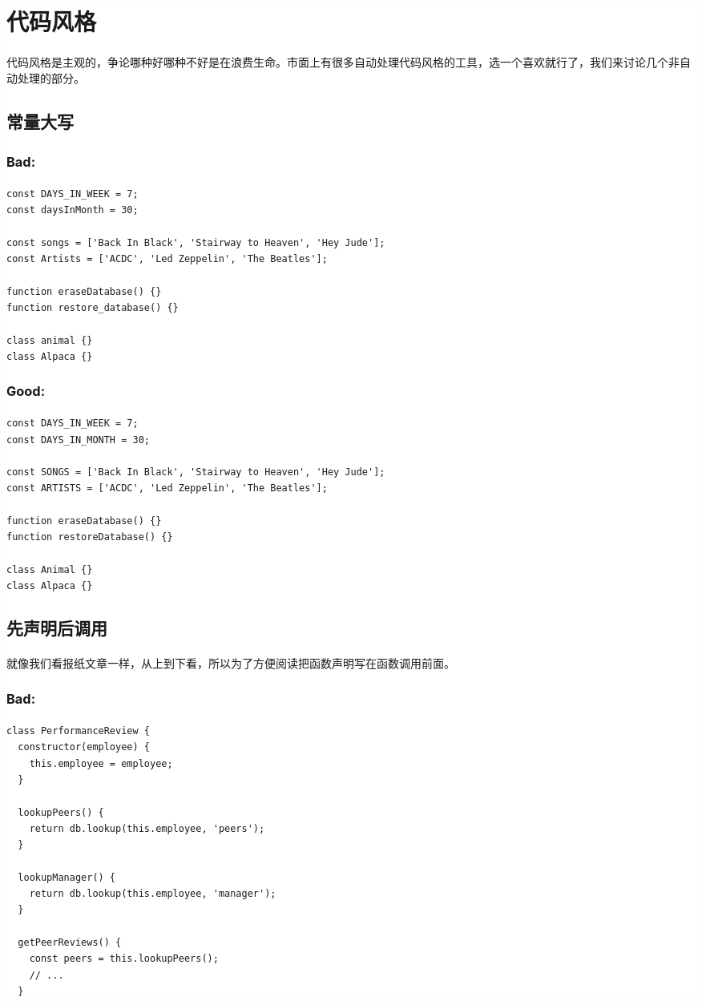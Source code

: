 # 代码风格

代码风格是主观的，争论哪种好哪种不好是在浪费生命。市面上有很多自动处理代码风格的工具，选一个喜欢就行了，我们来讨论几个非自动处理的部分。

## 常量大写

### Bad:

```
const DAYS_IN_WEEK = 7;
const daysInMonth = 30;

const songs = ['Back In Black', 'Stairway to Heaven', 'Hey Jude'];
const Artists = ['ACDC', 'Led Zeppelin', 'The Beatles'];

function eraseDatabase() {}
function restore_database() {}

class animal {}
class Alpaca {}
```

### Good:

```
const DAYS_IN_WEEK = 7;
const DAYS_IN_MONTH = 30;

const SONGS = ['Back In Black', 'Stairway to Heaven', 'Hey Jude'];
const ARTISTS = ['ACDC', 'Led Zeppelin', 'The Beatles'];

function eraseDatabase() {}
function restoreDatabase() {}

class Animal {}
class Alpaca {}
```

## 先声明后调用

就像我们看报纸文章一样，从上到下看，所以为了方便阅读把函数声明写在函数调用前面。

### Bad:

```
class PerformanceReview {
  constructor(employee) {
    this.employee = employee;
  }

  lookupPeers() {
    return db.lookup(this.employee, 'peers');
  }

  lookupManager() {
    return db.lookup(this.employee, 'manager');
  }

  getPeerReviews() {
    const peers = this.lookupPeers();
    // ...
  }

```
